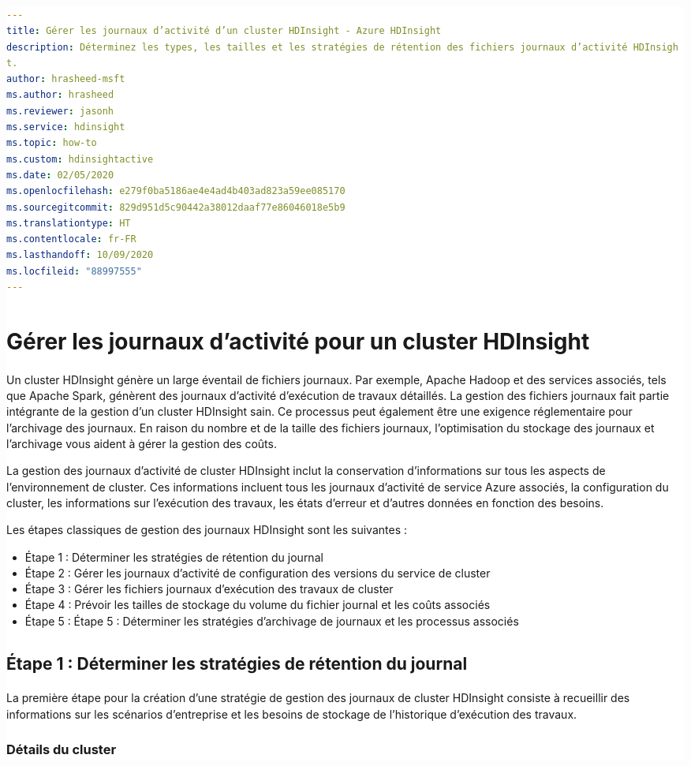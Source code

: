 ```yaml
---
title: Gérer les journaux d’activité d’un cluster HDInsight - Azure HDInsight
description: Déterminez les types, les tailles et les stratégies de rétention des fichiers journaux d’activité HDInsight.
author: hrasheed-msft
ms.author: hrasheed
ms.reviewer: jasonh
ms.service: hdinsight
ms.topic: how-to
ms.custom: hdinsightactive
ms.date: 02/05/2020
ms.openlocfilehash: e279f0ba5186ae4e4ad4b403ad823a59ee085170
ms.sourcegitcommit: 829d951d5c90442a38012daaf77e86046018e5b9
ms.translationtype: HT
ms.contentlocale: fr-FR
ms.lasthandoff: 10/09/2020
ms.locfileid: "88997555"
---
```

# <a name="manage-logs-for-an-hdinsight-cluster"></a>Gérer les journaux d’activité pour un cluster HDInsight

Un cluster HDInsight génère un large éventail de fichiers journaux. Par exemple, Apache Hadoop et des services associés, tels que Apache Spark, génèrent des journaux d’activité d’exécution de travaux détaillés. La gestion des fichiers journaux fait partie intégrante de la gestion d’un cluster HDInsight sain. Ce processus peut également être une exigence réglementaire pour l’archivage des journaux.  En raison du nombre et de la taille des fichiers journaux, l’optimisation du stockage des journaux et l’archivage vous aident à gérer la gestion des coûts.

La gestion des journaux d’activité de cluster HDInsight inclut la conservation d’informations sur tous les aspects de l’environnement de cluster. Ces informations incluent tous les journaux d’activité de service Azure associés, la configuration du cluster, les informations sur l’exécution des travaux, les états d’erreur et d’autres données en fonction des besoins.

Les étapes classiques de gestion des journaux HDInsight sont les suivantes :

* Étape 1 : Déterminer les stratégies de rétention du journal
* Étape 2 : Gérer les journaux d’activité de configuration des versions du service de cluster
* Étape 3 : Gérer les fichiers journaux d’exécution des travaux de cluster
* Étape 4 : Prévoir les tailles de stockage du volume du fichier journal et les coûts associés
* Étape 5 : Étape 5 : Déterminer les stratégies d’archivage de journaux et les processus associés

## <a name="step-1-determine-log-retention-policies"></a>Étape 1 : Déterminer les stratégies de rétention du journal

La première étape pour la création d’une stratégie de gestion des journaux de cluster HDInsight consiste à recueillir des informations sur les scénarios d’entreprise et les besoins de stockage de l’historique d’exécution des travaux.

### <a name="cluster-details"></a>Détails du cluster
